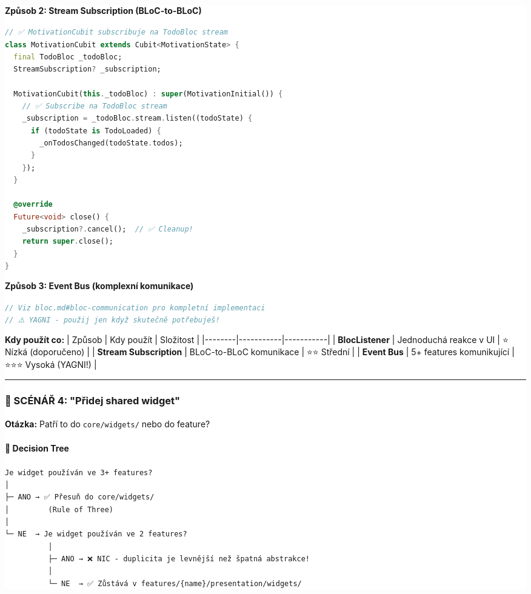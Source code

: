 **Způsob 2: Stream Subscription (BLoC-to-BLoC)**

```dart
// ✅ MotivationCubit subscribuje na TodoBloc stream
class MotivationCubit extends Cubit<MotivationState> {
  final TodoBloc _todoBloc;
  StreamSubscription? _subscription;

  MotivationCubit(this._todoBloc) : super(MotivationInitial()) {
    // ✅ Subscribe na TodoBloc stream
    _subscription = _todoBloc.stream.listen((todoState) {
      if (todoState is TodoLoaded) {
        _onTodosChanged(todoState.todos);
      }
    });
  }

  @override
  Future<void> close() {
    _subscription?.cancel();  // ✅ Cleanup!
    return super.close();
  }
}
```

**Způsob 3: Event Bus (komplexní komunikace)**

```dart
// Viz bloc.md#bloc-communication pro kompletní implementaci
// ⚠️ YAGNI - použij jen když skutečně potřebuješ!
```

**Kdy použít co:**
| Způsob | Kdy použít | Složitost |
|--------|-----------|-----------|
| **BlocListener** | Jednoduchá reakce v UI | ⭐ Nízká (doporučeno) |
| **Stream Subscription** | BLoC-to-BLoC komunikace | ⭐⭐ Střední |
| **Event Bus** | 5+ features komunikující | ⭐⭐⭐ Vysoká (YAGNI!) |

---

### 📌 SCÉNÁŘ 4: "Přidej shared widget"

**Otázka:** Patří to do `core/widgets/` nebo do feature?

#### 🤔 **Decision Tree**

```
Je widget používán ve 3+ features?
│
├─ ANO → ✅ Přesuň do core/widgets/
│         (Rule of Three)
│
└─ NE  → Je widget používán ve 2 features?
          │
          ├─ ANO → ❌ NIC - duplicita je levnější než špatná abstrakce!
          │
          └─ NE  → ✅ Zůstává v features/{name}/presentation/widgets/
```
